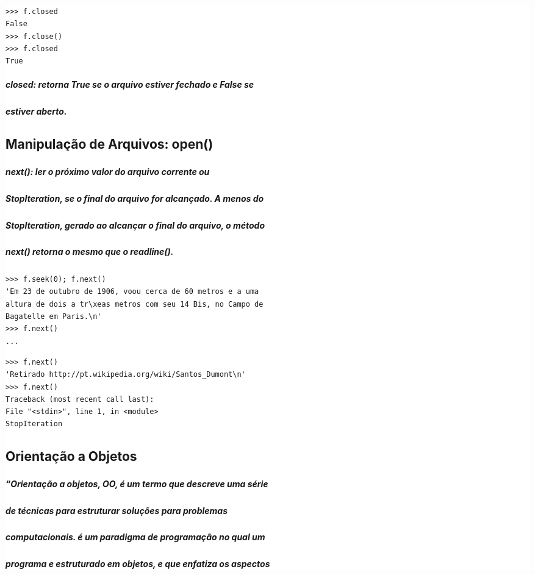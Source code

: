 ```
>>> f.closed
False
>>> f.close()
>>> f.closed
True
```
##### closed: retorna True se o arquivo estiver fechado e False se

##### estiver aberto.


## Manipulação de Arquivos: open()

##### next(): ler o próximo valor do arquivo corrente ou

##### StopIteration, se o final do arquivo for alcançado. A menos do

##### StopIteration, gerado ao alcançar o final do arquivo, o método

##### next() retorna o mesmo que o readline().

```
>>> f.seek(0); f.next()
'Em 23 de outubro de 1906, voou cerca de 60 metros e a uma
altura de dois a tr\xeas metros com seu 14 Bis, no Campo de
Bagatelle em Paris.\n'
>>> f.next()
...
```
```
>>> f.next()
'Retirado http://pt.wikipedia.org/wiki/Santos_Dumont\n'
>>> f.next()
Traceback (most recent call last):
File "<stdin>", line 1, in <module>
StopIteration
```

## Orientação a Objetos

##### “Orientação a objetos, OO, é um termo que descreve uma série

##### de técnicas para estruturar soluções para problemas

##### computacionais. é um paradigma de programação no qual um

##### programa e estruturado em objetos, e que enfatiza os aspectos
